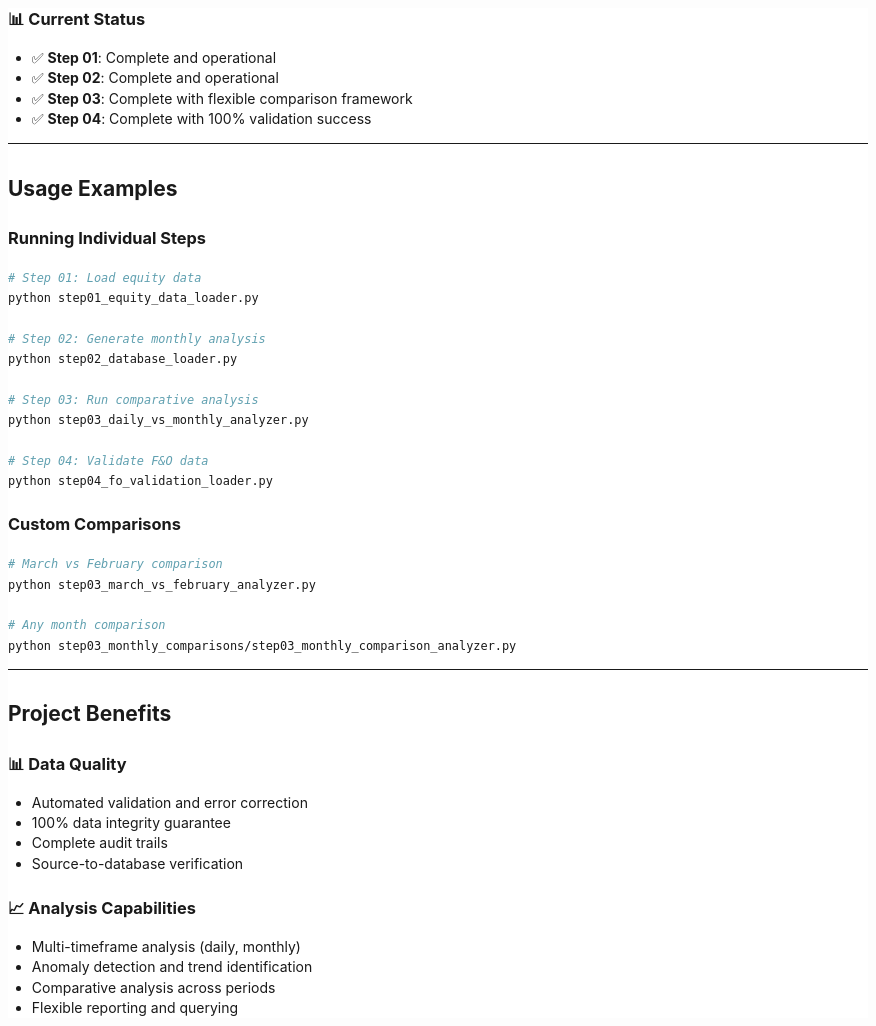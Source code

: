 ### **📊 Current Status**
- ✅ **Step 01**: Complete and operational
- ✅ **Step 02**: Complete and operational  
- ✅ **Step 03**: Complete with flexible comparison framework
- ✅ **Step 04**: Complete with 100% validation success

---

## **Usage Examples**

### **Running Individual Steps**
```bash
# Step 01: Load equity data
python step01_equity_data_loader.py

# Step 02: Generate monthly analysis
python step02_database_loader.py

# Step 03: Run comparative analysis
python step03_daily_vs_monthly_analyzer.py

# Step 04: Validate F&O data
python step04_fo_validation_loader.py
```

### **Custom Comparisons**
```bash
# March vs February comparison
python step03_march_vs_february_analyzer.py

# Any month comparison
python step03_monthly_comparisons/step03_monthly_comparison_analyzer.py
```

---

## **Project Benefits**

### **📊 Data Quality**
- Automated validation and error correction
- 100% data integrity guarantee
- Complete audit trails
- Source-to-database verification

### **📈 Analysis Capabilities**
- Multi-timeframe analysis (daily, monthly)
- Anomaly detection and trend identification
- Comparative analysis across periods
- Flexible reporting and querying
